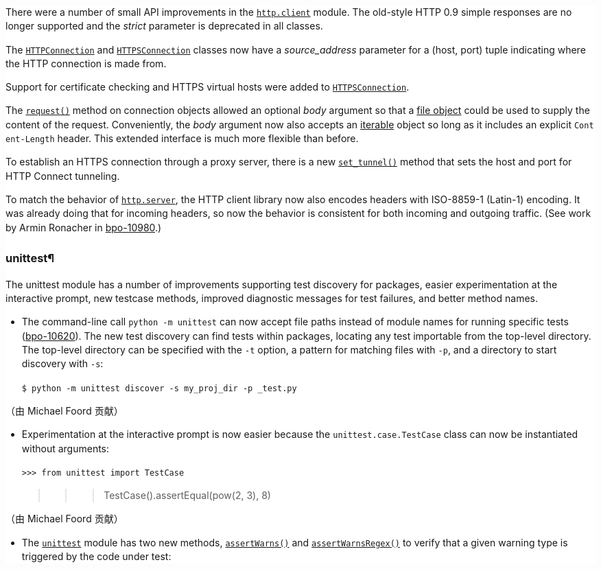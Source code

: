 There were a number of small API improvements in the [`http.client`](http.client.md#module-http.client "http.client: HTTP and HTTPS protocol client \(requires sockets\).") module. The old-style HTTP 0.9 simple responses are no longer supported and the _strict_ parameter is deprecated in all classes.

The [`HTTPConnection`](http.client.md#http.client.HTTPConnection "http.client.HTTPConnection") and [`HTTPSConnection`](http.client.md#http.client.HTTPSConnection "http.client.HTTPSConnection") classes now have a _source_address_ parameter for a (host, port) tuple indicating where the HTTP connection is made from.

Support for certificate checking and HTTPS virtual hosts were added to [`HTTPSConnection`](http.client.md#http.client.HTTPSConnection "http.client.HTTPSConnection").

The [`request()`](http.client.md#http.client.HTTPConnection.request "http.client.HTTPConnection.request") method on connection objects allowed an optional _body_ argument so that a [file object](../glossary.md#term-file-object) could be used to supply the content of the request. Conveniently, the _body_ argument now also accepts an [iterable](../glossary.md#term-iterable) object so long as it includes an explicit `Content-Length` header. This extended interface is much more flexible than before.

To establish an HTTPS connection through a proxy server, there is a new [`set_tunnel()`](http.client.md#http.client.HTTPConnection.set_tunnel "http.client.HTTPConnection.set_tunnel") method that sets the host and port for HTTP Connect tunneling.

To match the behavior of [`http.server`](http.server.md#module-http.server "http.server: HTTP server and request handlers."), the HTTP client library now also encodes headers with ISO-8859-1 (Latin-1) encoding. It was already doing that for incoming headers, so now the behavior is consistent for both incoming and outgoing traffic. (See work by Armin Ronacher in [bpo-10980](https://bugs.python.org/issue?@action=redirect&bpo=10980).)

### unittest¶

The unittest module has a number of improvements supporting test discovery for packages, easier experimentation at the interactive prompt, new testcase methods, improved diagnostic messages for test failures, and better method names.

  * The command-line call `python -m unittest` can now accept file paths instead of module names for running specific tests ([bpo-10620](https://bugs.python.org/issue?@action=redirect&bpo=10620)). The new test discovery can find tests within packages, locating any test importable from the top-level directory. The top-level directory can be specified with the `-t` option, a pattern for matching files with `-p`, and a directory to start discovery with `-s`:
    
        $ python -m unittest discover -s my_proj_dir -p _test.py
    

（由 Michael Foord 贡献）

  * Experimentation at the interactive prompt is now easier because the `unittest.case.TestCase` class can now be instantiated without arguments:
    
        >>> from unittest import TestCase
    >>> TestCase().assertEqual(pow(2, 3), 8)
    

（由 Michael Foord 贡献）

  * The [`unittest`](unittest.md#module-unittest "unittest: Unit testing framework for Python.") module has two new methods, [`assertWarns()`](unittest.md#unittest.TestCase.assertWarns "unittest.TestCase.assertWarns") and [`assertWarnsRegex()`](unittest.md#unittest.TestCase.assertWarnsRegex "unittest.TestCase.assertWarnsRegex") to verify that a given warning type is triggered by the code under test:
    